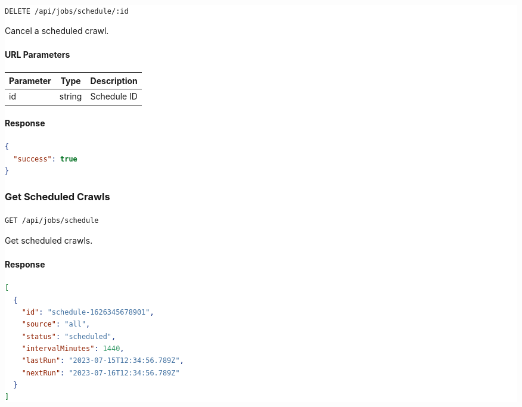 ```
DELETE /api/jobs/schedule/:id
```

Cancel a scheduled crawl.

#### URL Parameters

| Parameter | Type   | Description  |
|-----------|--------|--------------|
| id        | string | Schedule ID  |

#### Response

```json
{
  "success": true
}
```

### Get Scheduled Crawls

```
GET /api/jobs/schedule
```

Get scheduled crawls.

#### Response

```json
[
  {
    "id": "schedule-1626345678901",
    "source": "all",
    "status": "scheduled",
    "intervalMinutes": 1440,
    "lastRun": "2023-07-15T12:34:56.789Z",
    "nextRun": "2023-07-16T12:34:56.789Z"
  }
]
```
